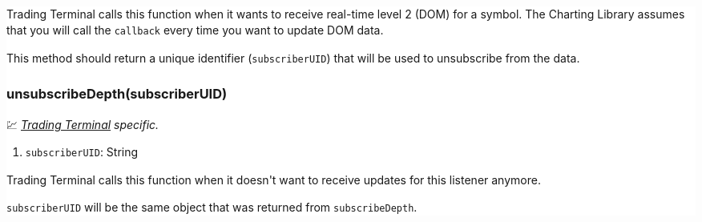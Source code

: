 Trading Terminal calls this function when it wants to receive real-time level 2 (DOM) for a symbol. The Charting Library assumes that you will call the `callback` every time you want to update DOM data.

This method should return a unique identifier (`subscriberUID`) that will be used to unsubscribe from the data.

### unsubscribeDepth(subscriberUID)

:chart: *[Trading Terminal](Trading-Terminal) specific.*

1. `subscriberUID`: String

Trading Terminal calls this function when it doesn't want to receive updates for this listener anymore.

`subscriberUID` will be the same object that was returned from `subscribeDepth`.
